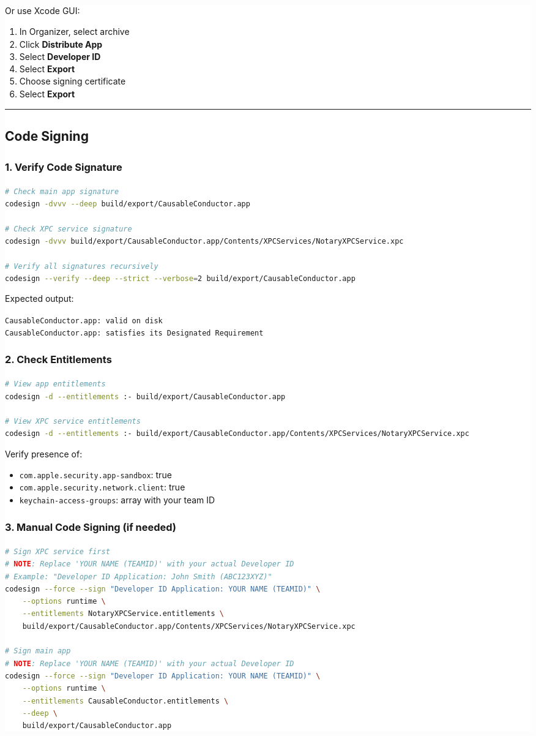 Or use Xcode GUI:
1. In Organizer, select archive
2. Click **Distribute App**
3. Select **Developer ID**
4. Select **Export**
5. Choose signing certificate
6. Select **Export**

---

## Code Signing

### 1. Verify Code Signature

```bash
# Check main app signature
codesign -dvvv --deep build/export/CausableConductor.app

# Check XPC service signature
codesign -dvvv build/export/CausableConductor.app/Contents/XPCServices/NotaryXPCService.xpc

# Verify all signatures recursively
codesign --verify --deep --strict --verbose=2 build/export/CausableConductor.app
```

Expected output:
```
CausableConductor.app: valid on disk
CausableConductor.app: satisfies its Designated Requirement
```

### 2. Check Entitlements

```bash
# View app entitlements
codesign -d --entitlements :- build/export/CausableConductor.app

# View XPC service entitlements
codesign -d --entitlements :- build/export/CausableConductor.app/Contents/XPCServices/NotaryXPCService.xpc
```

Verify presence of:
- `com.apple.security.app-sandbox`: true
- `com.apple.security.network.client`: true
- `keychain-access-groups`: array with your team ID

### 3. Manual Code Signing (if needed)

```bash
# Sign XPC service first
# NOTE: Replace 'YOUR NAME (TEAMID)' with your actual Developer ID
# Example: "Developer ID Application: John Smith (ABC123XYZ)"
codesign --force --sign "Developer ID Application: YOUR NAME (TEAMID)" \
    --options runtime \
    --entitlements NotaryXPCService.entitlements \
    build/export/CausableConductor.app/Contents/XPCServices/NotaryXPCService.xpc

# Sign main app
# NOTE: Replace 'YOUR NAME (TEAMID)' with your actual Developer ID
codesign --force --sign "Developer ID Application: YOUR NAME (TEAMID)" \
    --options runtime \
    --entitlements CausableConductor.entitlements \
    --deep \
    build/export/CausableConductor.app
```
